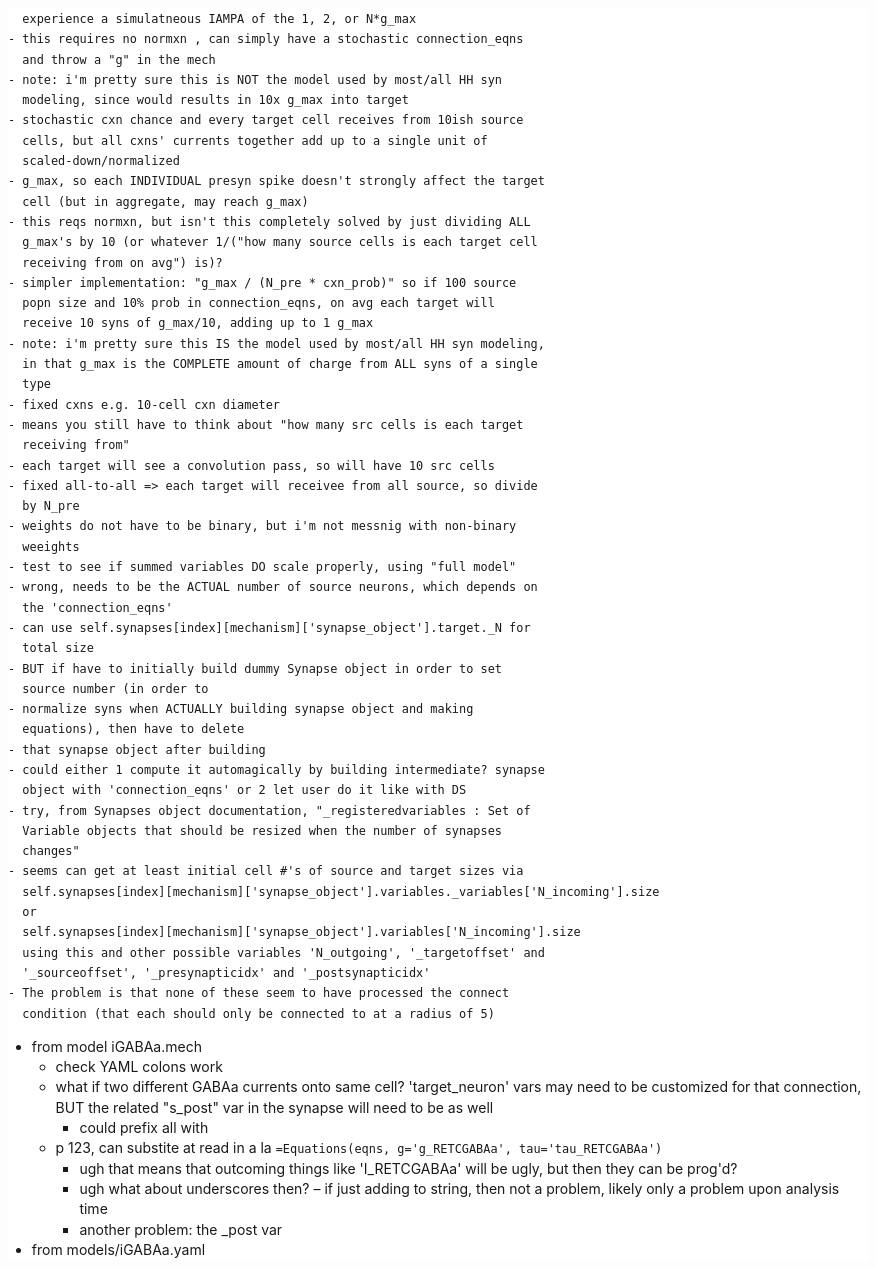       experience a simulatneous IAMPA of the 1, 2, or N*g_max
    - this requires no normxn , can simply have a stochastic connection_eqns
      and throw a "g" in the mech
    - note: i'm pretty sure this is NOT the model used by most/all HH syn
      modeling, since would results in 10x g_max into target
    - stochastic cxn chance and every target cell receives from 10ish source
      cells, but all cxns' currents together add up to a single unit of
      scaled-down/normalized
    - g_max, so each INDIVIDUAL presyn spike doesn't strongly affect the target
      cell (but in aggregate, may reach g_max)
    - this reqs normxn, but isn't this completely solved by just dividing ALL
      g_max's by 10 (or whatever 1/("how many source cells is each target cell
      receiving from on avg") is)?
    - simpler implementation: "g_max / (N_pre * cxn_prob)" so if 100 source
      popn size and 10% prob in connection_eqns, on avg each target will
      receive 10 syns of g_max/10, adding up to 1 g_max
    - note: i'm pretty sure this IS the model used by most/all HH syn modeling,
      in that g_max is the COMPLETE amount of charge from ALL syns of a single
      type
    - fixed cxns e.g. 10-cell cxn diameter
    - means you still have to think about "how many src cells is each target
      receiving from"
    - each target will see a convolution pass, so will have 10 src cells
    - fixed all-to-all => each target will receivee from all source, so divide
      by N_pre
    - weights do not have to be binary, but i'm not messnig with non-binary
      weeights
    - test to see if summed variables DO scale properly, using "full model"
    - wrong, needs to be the ACTUAL number of source neurons, which depends on
      the 'connection_eqns'
    - can use self.synapses[index][mechanism]['synapse_object'].target._N for
      total size
    - BUT if have to initially build dummy Synapse object in order to set
      source number (in order to
    - normalize syns when ACTUALLY building synapse object and making
      equations), then have to delete
    - that synapse object after building
    - could either 1 compute it automagically by building intermediate? synapse
      object with 'connection_eqns' or 2 let user do it like with DS
    - try, from Synapses object documentation, "_registeredvariables : Set of
      Variable objects that should be resized when the number of synapses
      changes"
    - seems can get at least initial cell #'s of source and target sizes via
      self.synapses[index][mechanism]['synapse_object'].variables._variables['N_incoming'].size
      or
      self.synapses[index][mechanism]['synapse_object'].variables['N_incoming'].size
      using this and other possible variables 'N_outgoing', '_targetoffset' and
      '_sourceoffset', '_presynapticidx' and '_postsynapticidx'
    - The problem is that none of these seem to have processed the connect
      condition (that each should only be connected to at a radius of 5)
- from model iGABAa.mech
    - check YAML colons work
    - what if two different GABAa currents onto same cell? 'target_neuron' vars
      may need to be customized for that connection, BUT the related "s_post"
      var in the synapse will need to be as well
        - could prefix all with
    - p 123, can substite at read in a la `=Equations(eqns, g='g_RETCGABAa',
      tau='tau_RETCGABAa')`
        - ugh that means that outcoming things like 'I_RETCGABAa' will be ugly,
          but then they can be prog'd?
        - ugh what about underscores then? – if just adding to string, then not
          a problem, likely only a problem upon analysis time
        - another problem: the _post var
- from models/iGABAa.yaml